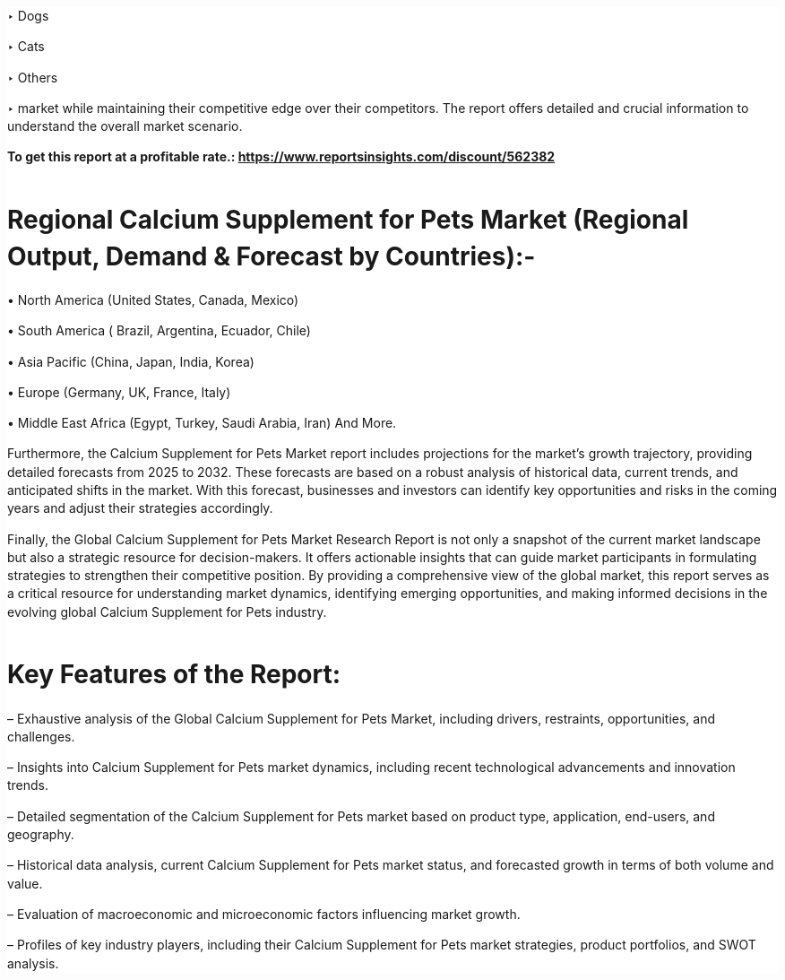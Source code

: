    ‣ Dogs

   ‣ Cats

   ‣ Others

   ‣  market while maintaining their competitive edge over their competitors. The report offers detailed and crucial information to understand the overall market scenario.

<strong>To get this report at a profitable rate.: <a href=https://www.reportsinsights.com/discount/562382>https://www.reportsinsights.com/discount/562382</a></strong>

# <strong>Regional Calcium Supplement for Pets Market (Regional Output, Demand &amp; Forecast by Countries):-</strong>

• North America (United States, Canada, Mexico)

• South America ( Brazil, Argentina, Ecuador, Chile)

• Asia Pacific (China, Japan, India, Korea)

• Europe (Germany, UK, France, Italy)

• Middle East Africa (Egypt, Turkey, Saudi Arabia, Iran) And More.

Furthermore, the Calcium Supplement for Pets Market report includes projections for the market’s growth trajectory, providing detailed forecasts from 2025 to 2032. These forecasts are based on a robust analysis of historical data, current trends, and anticipated shifts in the market. With this forecast, businesses and investors can identify key opportunities and risks in the coming years and adjust their strategies accordingly.

Finally, the Global Calcium Supplement for Pets Market Research Report is not only a snapshot of the current market landscape but also a strategic resource for decision-makers. It offers actionable insights that can guide market participants in formulating strategies to strengthen their competitive position. By providing a comprehensive view of the global market, this report serves as a critical resource for understanding market dynamics, identifying emerging opportunities, and making informed decisions in the evolving global Calcium Supplement for Pets industry.

# <strong>Key Features of the Report:</strong>

– Exhaustive analysis of the Global Calcium Supplement for Pets Market, including drivers, restraints, opportunities, and challenges.

– Insights into Calcium Supplement for Pets market dynamics, including recent technological advancements and innovation trends.

– Detailed segmentation of the Calcium Supplement for Pets market based on product type, application, end-users, and geography.

– Historical data analysis, current Calcium Supplement for Pets market status, and forecasted growth in terms of both volume and value.

– Evaluation of macroeconomic and microeconomic factors influencing market growth.

– Profiles of key industry players, including their Calcium Supplement for Pets market strategies, product portfolios, and SWOT analysis.
